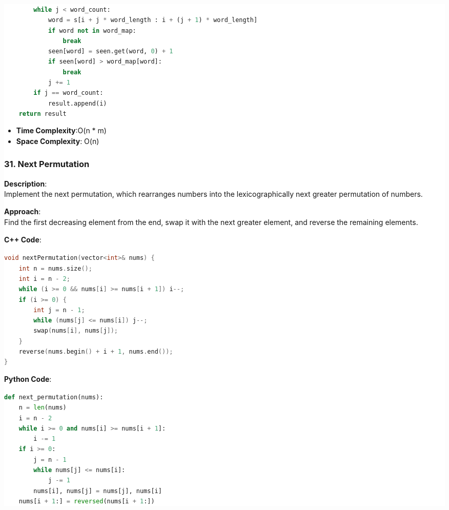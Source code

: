 ```python
        while j < word_count:
            word = s[i + j * word_length : i + (j + 1) * word_length]
            if word not in word_map:
                break
            seen[word] = seen.get(word, 0) + 1
            if seen[word] > word_map[word]:
                break
            j += 1
        if j == word_count:
            result.append(i)
    return result

```

- **Time Complexity**:O(n * m)
- **Space Complexity**: O(n)


### 31. Next Permutation

**Description**:  
Implement the next permutation, which rearranges numbers into the lexicographically next greater permutation of numbers.

**Approach**:  
Find the first decreasing element from the end, swap it with the next greater element, and reverse the remaining elements.

**C++ Code**:
```cpp
void nextPermutation(vector<int>& nums) {
    int n = nums.size();
    int i = n - 2;
    while (i >= 0 && nums[i] >= nums[i + 1]) i--;
    if (i >= 0) {
        int j = n - 1;
        while (nums[j] <= nums[i]) j--;
        swap(nums[i], nums[j]);
    }
    reverse(nums.begin() + i + 1, nums.end());
}

```

**Python Code**:
```python
def next_permutation(nums):
    n = len(nums)
    i = n - 2
    while i >= 0 and nums[i] >= nums[i + 1]:
        i -= 1
    if i >= 0:
        j = n - 1
        while nums[j] <= nums[i]:
            j -= 1
        nums[i], nums[j] = nums[j], nums[i]
    nums[i + 1:] = reversed(nums[i + 1:])

```
